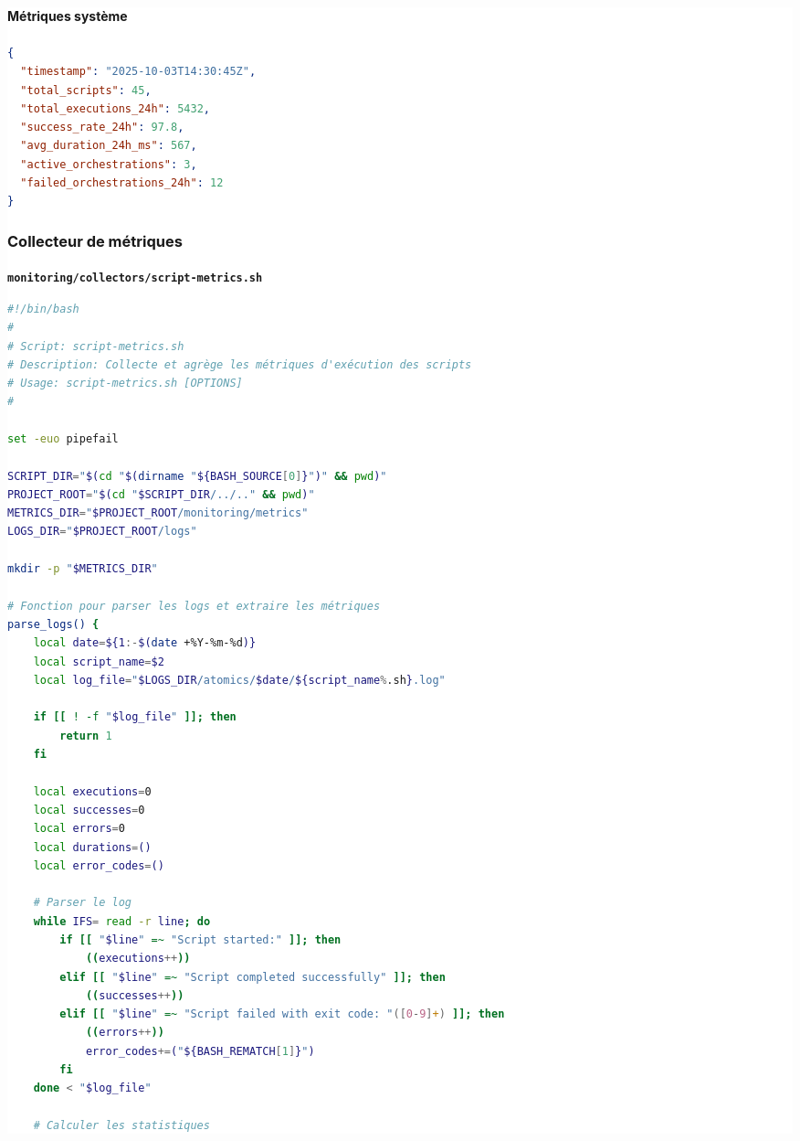 
#### Métriques système

```json
{
  "timestamp": "2025-10-03T14:30:45Z",
  "total_scripts": 45,
  "total_executions_24h": 5432,
  "success_rate_24h": 97.8,
  "avg_duration_24h_ms": 567,
  "active_orchestrations": 3,
  "failed_orchestrations_24h": 12
}
```

### Collecteur de métriques

**`monitoring/collectors/script-metrics.sh`**

```bash
#!/bin/bash
#
# Script: script-metrics.sh
# Description: Collecte et agrège les métriques d'exécution des scripts
# Usage: script-metrics.sh [OPTIONS]
#

set -euo pipefail

SCRIPT_DIR="$(cd "$(dirname "${BASH_SOURCE[0]}")" && pwd)"
PROJECT_ROOT="$(cd "$SCRIPT_DIR/../.." && pwd)"
METRICS_DIR="$PROJECT_ROOT/monitoring/metrics"
LOGS_DIR="$PROJECT_ROOT/logs"

mkdir -p "$METRICS_DIR"

# Fonction pour parser les logs et extraire les métriques
parse_logs() {
    local date=${1:-$(date +%Y-%m-%d)}
    local script_name=$2
    local log_file="$LOGS_DIR/atomics/$date/${script_name%.sh}.log"
    
    if [[ ! -f "$log_file" ]]; then
        return 1
    fi
    
    local executions=0
    local successes=0
    local errors=0
    local durations=()
    local error_codes=()
    
    # Parser le log
    while IFS= read -r line; do
        if [[ "$line" =~ "Script started:" ]]; then
            ((executions++))
        elif [[ "$line" =~ "Script completed successfully" ]]; then
            ((successes++))
        elif [[ "$line" =~ "Script failed with exit code: "([0-9]+) ]]; then
            ((errors++))
            error_codes+=("${BASH_REMATCH[1]}")
        fi
    done < "$log_file"
    
    # Calculer les statistiques
```